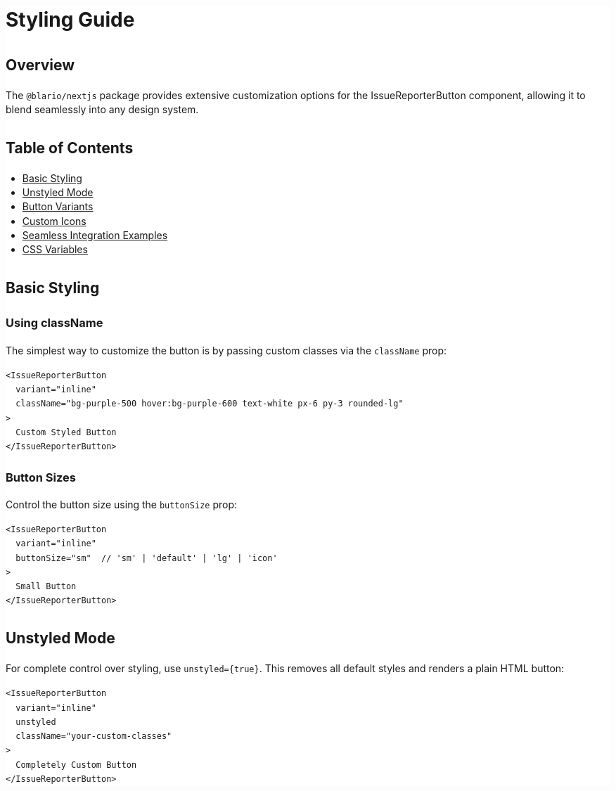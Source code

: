 # Styling Guide

## Overview

The `@blario/nextjs` package provides extensive customization options for the IssueReporterButton component, allowing it to blend seamlessly into any design system.

## Table of Contents

- [Basic Styling](#basic-styling)
- [Unstyled Mode](#unstyled-mode)
- [Button Variants](#button-variants)
- [Custom Icons](#custom-icons)
- [Seamless Integration Examples](#seamless-integration-examples)
- [CSS Variables](#css-variables)

## Basic Styling

### Using className

The simplest way to customize the button is by passing custom classes via the `className` prop:

```tsx
<IssueReporterButton
  variant="inline"
  className="bg-purple-500 hover:bg-purple-600 text-white px-6 py-3 rounded-lg"
>
  Custom Styled Button
</IssueReporterButton>
```

### Button Sizes

Control the button size using the `buttonSize` prop:

```tsx
<IssueReporterButton
  variant="inline"
  buttonSize="sm"  // 'sm' | 'default' | 'lg' | 'icon'
>
  Small Button
</IssueReporterButton>
```

## Unstyled Mode

For complete control over styling, use `unstyled={true}`. This removes all default styles and renders a plain HTML button:

```tsx
<IssueReporterButton
  variant="inline"
  unstyled
  className="your-custom-classes"
>
  Completely Custom Button
</IssueReporterButton>
```
